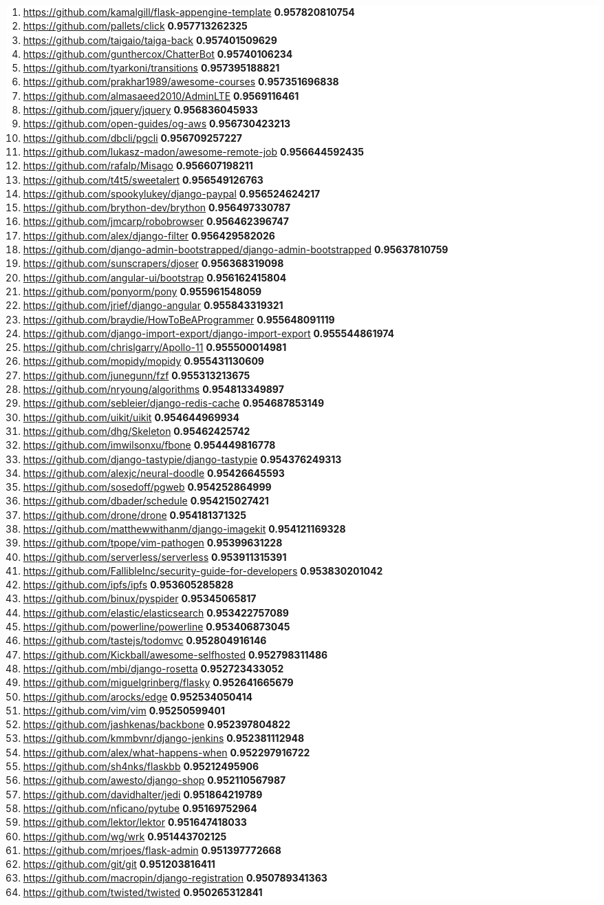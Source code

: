  1. https://github.com/kamalgill/flask-appengine-template **0.957820810754**
 1. https://github.com/pallets/click **0.957713262325**
 1. https://github.com/taigaio/taiga-back **0.957401509629**
 1. https://github.com/gunthercox/ChatterBot **0.95740106234**
 1. https://github.com/tyarkoni/transitions **0.957395188821**
 1. https://github.com/prakhar1989/awesome-courses **0.957351696838**
 1. https://github.com/almasaeed2010/AdminLTE **0.9569116461**
 1. https://github.com/jquery/jquery **0.956836045933**
 1. https://github.com/open-guides/og-aws **0.956730423213**
 1. https://github.com/dbcli/pgcli **0.956709257227**
 1. https://github.com/lukasz-madon/awesome-remote-job **0.956644592435**
 1. https://github.com/rafalp/Misago **0.956607198211**
 1. https://github.com/t4t5/sweetalert **0.956549126763**
 1. https://github.com/spookylukey/django-paypal **0.956524624217**
 1. https://github.com/brython-dev/brython **0.956497330787**
 1. https://github.com/jmcarp/robobrowser **0.956462396747**
 1. https://github.com/alex/django-filter **0.956429582026**
 1. https://github.com/django-admin-bootstrapped/django-admin-bootstrapped **0.95637810759**
 1. https://github.com/sunscrapers/djoser **0.956368319098**
 1. https://github.com/angular-ui/bootstrap **0.956162415804**
 1. https://github.com/ponyorm/pony **0.955961548059**
 1. https://github.com/jrief/django-angular **0.955843319321**
 1. https://github.com/braydie/HowToBeAProgrammer **0.955648091119**
 1. https://github.com/django-import-export/django-import-export **0.955544861974**
 1. https://github.com/chrislgarry/Apollo-11 **0.955500014981**
 1. https://github.com/mopidy/mopidy **0.955431130609**
 1. https://github.com/junegunn/fzf **0.955313213675**
 1. https://github.com/nryoung/algorithms **0.954813349897**
 1. https://github.com/sebleier/django-redis-cache **0.954687853149**
 1. https://github.com/uikit/uikit **0.954644969934**
 1. https://github.com/dhg/Skeleton **0.95462425742**
 1. https://github.com/imwilsonxu/fbone **0.954449816778**
 1. https://github.com/django-tastypie/django-tastypie **0.954376249313**
 1. https://github.com/alexjc/neural-doodle **0.95426645593**
 1. https://github.com/sosedoff/pgweb **0.954252864999**
 1. https://github.com/dbader/schedule **0.954215027421**
 1. https://github.com/drone/drone **0.954181371325**
 1. https://github.com/matthewwithanm/django-imagekit **0.954121169328**
 1. https://github.com/tpope/vim-pathogen **0.95399631228**
 1. https://github.com/serverless/serverless **0.953911315391**
 1. https://github.com/FallibleInc/security-guide-for-developers **0.953830201042**
 1. https://github.com/ipfs/ipfs **0.953605285828**
 1. https://github.com/binux/pyspider **0.95345065817**
 1. https://github.com/elastic/elasticsearch **0.953422757089**
 1. https://github.com/powerline/powerline **0.953406873045**
 1. https://github.com/tastejs/todomvc **0.952804916146**
 1. https://github.com/Kickball/awesome-selfhosted **0.952798311486**
 1. https://github.com/mbi/django-rosetta **0.952723433052**
 1. https://github.com/miguelgrinberg/flasky **0.952641665679**
 1. https://github.com/arocks/edge **0.952534050414**
 1. https://github.com/vim/vim **0.95250599401**
 1. https://github.com/jashkenas/backbone **0.952397804822**
 1. https://github.com/kmmbvnr/django-jenkins **0.952381112948**
 1. https://github.com/alex/what-happens-when **0.952297916722**
 1. https://github.com/sh4nks/flaskbb **0.95212495906**
 1. https://github.com/awesto/django-shop **0.952110567987**
 1. https://github.com/davidhalter/jedi **0.951864219789**
 1. https://github.com/nficano/pytube **0.95169752964**
 1. https://github.com/lektor/lektor **0.951647418033**
 1. https://github.com/wg/wrk **0.951443702125**
 1. https://github.com/mrjoes/flask-admin **0.951397772668**
 1. https://github.com/git/git **0.951203816411**
 1. https://github.com/macropin/django-registration **0.950789341363**
 1. https://github.com/twisted/twisted **0.950265312841**